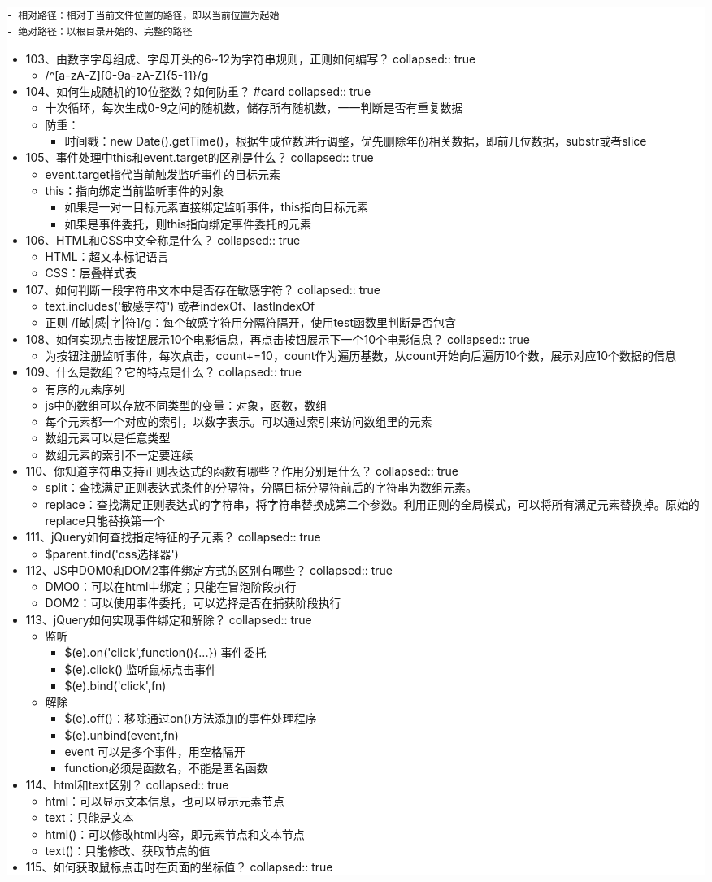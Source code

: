 	- 相对路径：相对于当前文件位置的路径，即以当前位置为起始
	- 绝对路径：以根目录开始的、完整的路径
- 103、由数字字母组成、字母开头的6~12为字符串规则，正则如何编写？
  collapsed:: true
	- /^[a-zA-Z][0-9a-zA-Z]{5-11}/g
- 104、如何生成随机的10位整数？如何防重？ #card
  collapsed:: true
	- 十次循环，每次生成0-9之间的随机数，储存所有随机数，一一判断是否有重复数据
	- 防重：
		- 时间戳：new Date().getTime()，根据生成位数进行调整，优先删除年份相关数据，即前几位数据，substr或者slice
- 105、事件处理中this和event.target的区别是什么？
  collapsed:: true
	- event.target指代当前触发监听事件的目标元素
	- this：指向绑定当前监听事件的对象
		- 如果是一对一目标元素直接绑定监听事件，this指向目标元素
		- 如果是事件委托，则this指向绑定事件委托的元素
- 106、HTML和CSS中文全称是什么？
  collapsed:: true
	- HTML：超文本标记语言
	- CSS：层叠样式表
- 107、如何判断一段字符串文本中是否存在敏感字符？
  collapsed:: true
	- text.includes('敏感字符') 或者indexOf、lastIndexOf
	- 正则 /[敏|感|字|符]/g：每个敏感字符用分隔符隔开，使用test函数里判断是否包含
- 108、如何实现点击按钮展示10个电影信息，再点击按钮展示下一个10个电影信息？
  collapsed:: true
	- 为按钮注册监听事件，每次点击，count+=10，count作为遍历基数，从count开始向后遍历10个数，展示对应10个数据的信息
- 109、什么是数组？它的特点是什么？
  collapsed:: true
	- 有序的元素序列
	- js中的数组可以存放不同类型的变量：对象，函数，数组
	- 每个元素都一个对应的索引，以数字表示。可以通过索引来访问数组里的元素
	- 数组元素可以是任意类型
	- 数组元素的索引不一定要连续
- 110、你知道字符串支持正则表达式的函数有哪些？作用分别是什么？
  collapsed:: true
	- split：查找满足正则表达式条件的分隔符，分隔目标分隔符前后的字符串为数组元素。
	- replace：查找满足正则表达式的字符串，将字符串替换成第二个参数。利用正则的全局模式，可以将所有满足元素替换掉。原始的replace只能替换第一个
- 111、jQuery如何查找指定特征的子元素？
  collapsed:: true
	- $parent.find('css选择器')
- 112、JS中DOM0和DOM2事件绑定方式的区别有哪些？
  collapsed:: true
	- DMO0：可以在html中绑定；只能在冒泡阶段执行
	- DOM2：可以使用事件委托，可以选择是否在捕获阶段执行
- 113、jQuery如何实现事件绑定和解除？
  collapsed:: true
	- 监听
		- $(e).on('click',function(){...}) 事件委托
		- $(e).click() 监听鼠标点击事件
		- $(e).bind('click',fn)
	- 解除
		- $(e).off()：移除通过on()方法添加的事件处理程序
		- $(e).unbind(event,fn)
		- event 可以是多个事件，用空格隔开
		- function必须是函数名，不能是匿名函数
- 114、html和text区别？
  collapsed:: true
	- html：可以显示文本信息，也可以显示元素节点
	- text：只能是文本
	- html()：可以修改html内容，即元素节点和文本节点
	- text()：只能修改、获取节点的值
- 115、如何获取鼠标点击时在页面的坐标值？
  collapsed:: true